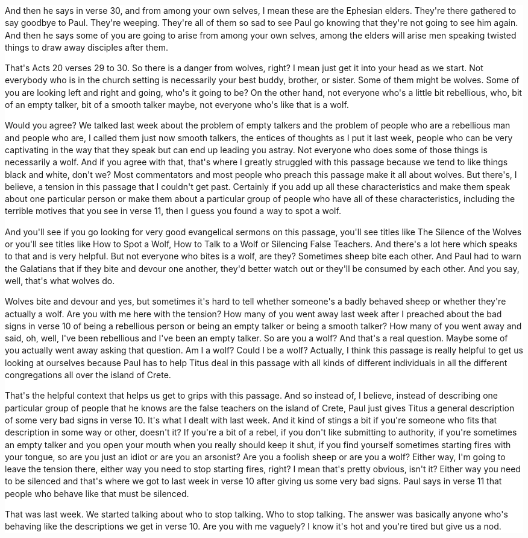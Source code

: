 And then he says in verse 30, and from among your own selves, I mean these are the Ephesian elders. They're there gathered to say goodbye to Paul. They're weeping. They're all of them so sad to see Paul go knowing that they're not going to see him again. And then he says some of you are going to arise from among your own selves, among the elders will arise men speaking twisted things to draw away disciples after them. 

That's Acts 20 verses 29 to 30. So there is a danger from wolves, right? I mean just get it into your head as we start. Not everybody who is in the church setting is necessarily your best buddy, brother, or sister. Some of them might be wolves. Some of you are looking left and right and going, who's it going to be? On the other hand, not everyone who's a little bit rebellious, who, bit of an empty talker, bit of a smooth talker maybe, not everyone who's like that is a wolf. 

Would you agree? We talked last week about the problem of empty talkers and the problem of people who are a rebellious man and people who are, I called them just now smooth talkers, the entices of thoughts as I put it last week, people who can be very captivating in the way that they speak but can end up leading you astray. Not everyone who does some of those things is necessarily a wolf. And if you agree with that, that's where I greatly struggled with this passage because we tend to like things black and white, don't we? Most commentators and most people who preach this passage make it all about wolves. But there's, I believe, a tension in this passage that I couldn't get past. Certainly if you add up all these characteristics and make them speak about one particular person or make them about a particular group of people who have all of these characteristics, including the terrible motives that you see in verse 11, then I guess you found a way to spot a wolf. 

And you'll see if you go looking for very good evangelical sermons on this passage, you'll see titles like The Silence of the Wolves or you'll see titles like How to Spot a Wolf, How to Talk to a Wolf or Silencing False Teachers. And there's a lot here which speaks to that and is very helpful. But not everyone who bites is a wolf, are they? Sometimes sheep bite each other. And Paul had to warn the Galatians that if they bite and devour one another, they'd better watch out or they'll be consumed by each other. And you say, well, that's what wolves do. 

Wolves bite and devour and yes, but sometimes it's hard to tell whether someone's a badly behaved sheep or whether they're actually a wolf. Are you with me here with the tension? How many of you went away last week after I preached about the bad signs in verse 10 of being a rebellious person or being an empty talker or being a smooth talker? How many of you went away and said, oh, well, I've been rebellious and I've been an empty talker. So are you a wolf? And that's a real question. Maybe some of you actually went away asking that question. Am I a wolf? Could I be a wolf? Actually, I think this passage is really helpful to get us looking at ourselves because Paul has to help Titus deal in this passage with all kinds of different individuals in all the different congregations all over the island of Crete. 

That's the helpful context that helps us get to grips with this passage. And so instead of, I believe, instead of describing one particular group of people that he knows are the false teachers on the island of Crete, Paul just gives Titus a general description of some very bad signs in verse 10. It's what I dealt with last week. And it kind of stings a bit if you're someone who fits that description in some way or other, doesn't it? If you're a bit of a rebel, if you don't like submitting to authority, if you're sometimes an empty talker and you open your mouth when you really should keep it shut, if you find yourself sometimes starting fires with your tongue, so are you just an idiot or are you an arsonist? Are you a foolish sheep or are you a wolf? Either way, I'm going to leave the tension there, either way you need to stop starting fires, right? I mean that's pretty obvious, isn't it? Either way you need to be silenced and that's where we got to last week in verse 10 after giving us some very bad signs. Paul says in verse 11 that people who behave like that must be silenced. 

That was last week. We started talking about who to stop talking. Who to stop talking. The answer was basically anyone who's behaving like the descriptions we get in verse 10. Are you with me vaguely? I know it's hot and you're tired but give us a nod. 
